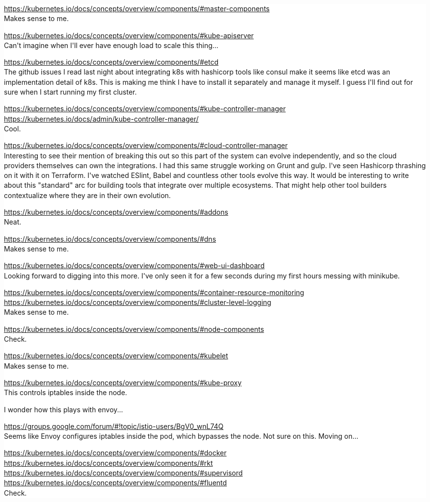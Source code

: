 https://kubernetes.io/docs/concepts/overview/components/#master-components  
Makes sense to me.

https://kubernetes.io/docs/concepts/overview/components/#kube-apiserver  
Can't imagine when I'll ever have enough load to scale this thing...

https://kubernetes.io/docs/concepts/overview/components/#etcd  
The github issues I read last night about integrating k8s with hashicorp
tools like consul make it seems like etcd was an implementation detail
of k8s. This is making me think I have to install it separately and manage
it myself. I guess I'll find out for sure when I start running my first
cluster.

https://kubernetes.io/docs/concepts/overview/components/#kube-controller-manager  
https://kubernetes.io/docs/admin/kube-controller-manager/  
Cool.

https://kubernetes.io/docs/concepts/overview/components/#cloud-controller-manager  
Interesting to see their mention of breaking this out so this part of the
system can evolve independently, and so the cloud providers themselves can
own the integrations. I had this same struggle working on Grunt and gulp.
I've seen Hashicorp thrashing on it with it on Terraform. I've watched
ESlint, Babel and countless other tools evolve this way. It would be
interesting to write about this "standard" arc for building tools that
integrate over multiple ecosystems. That might help other tool builders
contextualize where they are in their own evolution.

https://kubernetes.io/docs/concepts/overview/components/#addons  
Neat.

https://kubernetes.io/docs/concepts/overview/components/#dns  
Makes sense to me.

https://kubernetes.io/docs/concepts/overview/components/#web-ui-dashboard  
Looking forward to digging into this more. I've only seen it for a few
seconds during my first hours messing with minikube.

https://kubernetes.io/docs/concepts/overview/components/#container-resource-monitoring  
https://kubernetes.io/docs/concepts/overview/components/#cluster-level-logging  
Makes sense to me.

https://kubernetes.io/docs/concepts/overview/components/#node-components  
Check.

https://kubernetes.io/docs/concepts/overview/components/#kubelet  
Makes sense to me.

https://kubernetes.io/docs/concepts/overview/components/#kube-proxy  
This controls iptables inside the node.

I wonder how this plays with envoy...

https://groups.google.com/forum/#!topic/istio-users/BgV0_wnL74Q  
Seems like Envoy configures iptables inside the pod, which bypasses
the node. Not sure on this.  Moving on...

https://kubernetes.io/docs/concepts/overview/components/#docker  
https://kubernetes.io/docs/concepts/overview/components/#rkt  
https://kubernetes.io/docs/concepts/overview/components/#supervisord  
https://kubernetes.io/docs/concepts/overview/components/#fluentd  
Check.
